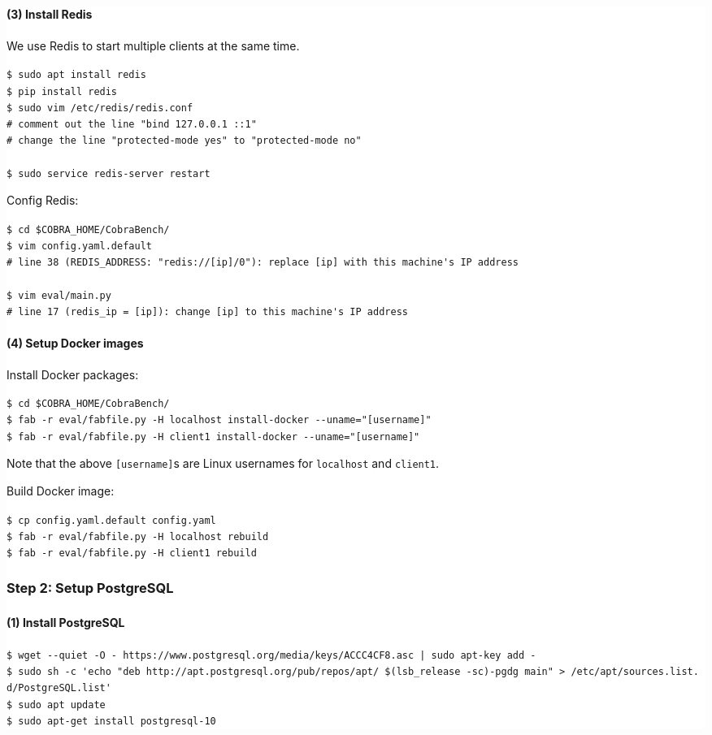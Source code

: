 #### (3) Install Redis 

We use Redis to start multiple clients at the same time.


``` 
$ sudo apt install redis
$ pip install redis
$ sudo vim /etc/redis/redis.conf
# comment out the line "bind 127.0.0.1 ::1"
# change the line "protected-mode yes" to "protected-mode no"

$ sudo service redis-server restart
```

Config Redis:

```
$ cd $COBRA_HOME/CobraBench/
$ vim config.yaml.default
# line 38 (REDIS_ADDRESS: "redis://[ip]/0"): replace [ip] with this machine's IP address

$ vim eval/main.py
# line 17 (redis_ip = [ip]): change [ip] to this machine's IP address
```


#### (4) Setup Docker images

Install Docker packages:

``` 
$ cd $COBRA_HOME/CobraBench/
$ fab -r eval/fabfile.py -H localhost install-docker --uname="[username]"
$ fab -r eval/fabfile.py -H client1 install-docker --uname="[username]"
```

Note that the above `[username]`s are Linux usernames for `localhost` and `client1`.


Build Docker image:

``` 
$ cp config.yaml.default config.yaml
$ fab -r eval/fabfile.py -H localhost rebuild
$ fab -r eval/fabfile.py -H client1 rebuild
```

### Step 2: Setup PostgreSQL

#### (1) Install PostgreSQL

```
$ wget --quiet -O - https://www.postgresql.org/media/keys/ACCC4CF8.asc | sudo apt-key add -
$ sudo sh -c 'echo "deb http://apt.postgresql.org/pub/repos/apt/ $(lsb_release -sc)-pgdg main" > /etc/apt/sources.list.d/PostgreSQL.list'
$ sudo apt update
$ sudo apt-get install postgresql-10
```
